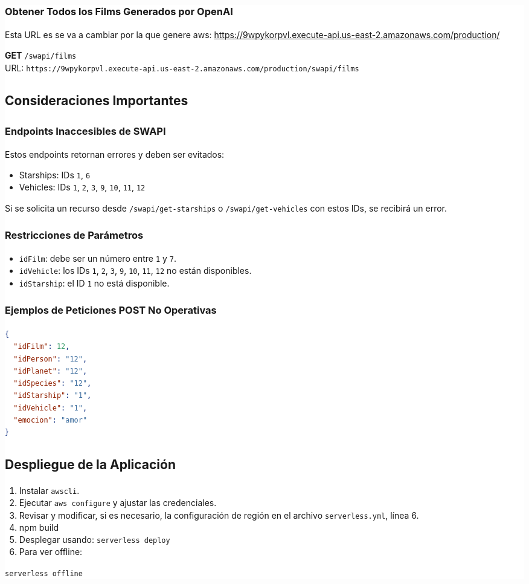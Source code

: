 ### Obtener Todos los Films Generados por OpenAI

Esta URL es se va a cambiar por la que genere aws: https://9wpykorpvl.execute-api.us-east-2.amazonaws.com/production/

**GET** `/swapi/films`  
URL: `https://9wpykorpvl.execute-api.us-east-2.amazonaws.com/production/swapi/films`

## Consideraciones Importantes

### Endpoints Inaccesibles de SWAPI

Estos endpoints retornan errores y deben ser evitados:

- Starships: IDs `1`, `6`
- Vehicles: IDs `1`, `2`, `3`, `9`, `10`, `11`, `12`

Si se solicita un recurso desde `/swapi/get-starships` o `/swapi/get-vehicles` con estos IDs, se recibirá un error.

### Restricciones de Parámetros

- `idFilm`: debe ser un número entre `1` y `7`.
- `idVehicle`: los IDs `1`, `2`, `3`, `9`, `10`, `11`, `12` no están disponibles.
- `idStarship`: el ID `1` no está disponible.

### Ejemplos de Peticiones POST No Operativas

```json
{
  "idFilm": 12,
  "idPerson": "12",
  "idPlanet": "12",
  "idSpecies": "12",
  "idStarship": "1",
  "idVehicle": "1",
  "emocion": "amor"
}
```

## Despliegue de la Aplicación

1. Instalar `awscli`.
2. Ejecutar `aws configure` y ajustar las credenciales.
3. Revisar y modificar, si es necesario, la configuración de región en el archivo `serverless.yml`, línea 6.
4. npm build
5. Desplegar usando: `serverless deploy`
6. Para ver offline:
```bash
serverless offline
```
